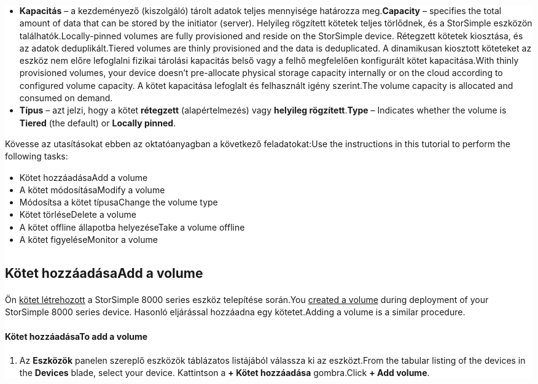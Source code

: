 * <span data-ttu-id="1d2d2-164">**Kapacitás** – a kezdeményező (kiszolgáló) tárolt adatok teljes mennyisége határozza meg.</span><span class="sxs-lookup"><span data-stu-id="1d2d2-164">**Capacity** – specifies the total amount of data that can be stored by the initiator (server).</span></span> <span data-ttu-id="1d2d2-165">Helyileg rögzített kötetek teljes törlődnek, és a StorSimple eszközön találhatók.</span><span class="sxs-lookup"><span data-stu-id="1d2d2-165">Locally-pinned volumes are fully provisioned and reside on the StorSimple device.</span></span> <span data-ttu-id="1d2d2-166">Rétegzett kötetek kiosztása, és az adatok deduplikált.</span><span class="sxs-lookup"><span data-stu-id="1d2d2-166">Tiered volumes are thinly provisioned and the data is deduplicated.</span></span> <span data-ttu-id="1d2d2-167">A dinamikusan kiosztott köteteket az eszköz nem előre lefoglalni fizikai tárolási kapacitás belső vagy a felhő megfelelően konfigurált kötet kapacitása.</span><span class="sxs-lookup"><span data-stu-id="1d2d2-167">With thinly provisioned volumes, your device doesn’t pre-allocate physical storage capacity internally or on the cloud according to configured volume capacity.</span></span> <span data-ttu-id="1d2d2-168">A kötet kapacitása lefoglalt és felhasznált igény szerint.</span><span class="sxs-lookup"><span data-stu-id="1d2d2-168">The volume capacity is allocated and consumed on demand.</span></span>
* <span data-ttu-id="1d2d2-169">**Típus** – azt jelzi, hogy a kötet **rétegzett** (alapértelmezés) vagy **helyileg rögzített**.</span><span class="sxs-lookup"><span data-stu-id="1d2d2-169">**Type** – Indicates whether the volume is **Tiered** (the default) or **Locally pinned**.</span></span>

<span data-ttu-id="1d2d2-170">Kövesse az utasításokat ebben az oktatóanyagban a következő feladatokat:</span><span class="sxs-lookup"><span data-stu-id="1d2d2-170">Use the instructions in this tutorial to perform the following tasks:</span></span>

* <span data-ttu-id="1d2d2-171">Kötet hozzáadása</span><span class="sxs-lookup"><span data-stu-id="1d2d2-171">Add a volume</span></span> 
* <span data-ttu-id="1d2d2-172">A kötet módosítása</span><span class="sxs-lookup"><span data-stu-id="1d2d2-172">Modify a volume</span></span> 
* <span data-ttu-id="1d2d2-173">Módosítsa a kötet típusa</span><span class="sxs-lookup"><span data-stu-id="1d2d2-173">Change the volume type</span></span>
* <span data-ttu-id="1d2d2-174">Kötet törlése</span><span class="sxs-lookup"><span data-stu-id="1d2d2-174">Delete a volume</span></span> 
* <span data-ttu-id="1d2d2-175">A kötet offline állapotba helyezése</span><span class="sxs-lookup"><span data-stu-id="1d2d2-175">Take a volume offline</span></span> 
* <span data-ttu-id="1d2d2-176">A kötet figyelése</span><span class="sxs-lookup"><span data-stu-id="1d2d2-176">Monitor a volume</span></span> 

## <a name="add-a-volume"></a><span data-ttu-id="1d2d2-177">Kötet hozzáadása</span><span class="sxs-lookup"><span data-stu-id="1d2d2-177">Add a volume</span></span>

<span data-ttu-id="1d2d2-178">Ön [kötet létrehozott](storsimple-8000-deployment-walkthrough-u2.md#step-6-create-a-volume) a StorSimple 8000 series eszköz telepítése során.</span><span class="sxs-lookup"><span data-stu-id="1d2d2-178">You [created a volume](storsimple-8000-deployment-walkthrough-u2.md#step-6-create-a-volume) during deployment of your StorSimple 8000 series device.</span></span> <span data-ttu-id="1d2d2-179">Hasonló eljárással hozzáadna egy kötetet.</span><span class="sxs-lookup"><span data-stu-id="1d2d2-179">Adding a volume is a similar procedure.</span></span>

#### <a name="to-add-a-volume"></a><span data-ttu-id="1d2d2-180">Kötet hozzáadása</span><span class="sxs-lookup"><span data-stu-id="1d2d2-180">To add a volume</span></span>

1. <span data-ttu-id="1d2d2-181">Az **Eszközök** panelen szereplő eszközök táblázatos listájából válassza ki az eszközt.</span><span class="sxs-lookup"><span data-stu-id="1d2d2-181">From the tabular listing of the devices in the **Devices** blade, select your device.</span></span> <span data-ttu-id="1d2d2-182">Kattintson a **+ Kötet hozzáadása** gombra.</span><span class="sxs-lookup"><span data-stu-id="1d2d2-182">Click **+ Add volume**.</span></span>
